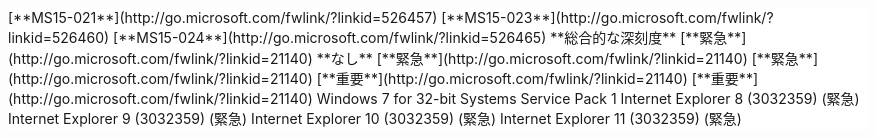 </td>
<td style="border:1px solid black;">
[**MS15-021**](http://go.microsoft.com/fwlink/?linkid=526457)

</td>
<td style="border:1px solid black;">
[**MS15-023**](http://go.microsoft.com/fwlink/?linkid=526460)

</td>
<td style="border:1px solid black;">
[**MS15-024**](http://go.microsoft.com/fwlink/?linkid=526465)

</td>
</tr>
<tr>
<td style="border:1px solid black;">
**総合的な深刻度**

</td>
<td style="border:1px solid black;">
[**緊急**](http://go.microsoft.com/fwlink/?linkid=21140)

</td>
<td style="border:1px solid black;">
**なし**

</td>
<td style="border:1px solid black;">
[**緊急**](http://go.microsoft.com/fwlink/?linkid=21140)

</td>
<td style="border:1px solid black;">
[**緊急**](http://go.microsoft.com/fwlink/?linkid=21140)

</td>
<td style="border:1px solid black;">
[**重要**](http://go.microsoft.com/fwlink/?linkid=21140)

</td>
<td style="border:1px solid black;">
[**重要**](http://go.microsoft.com/fwlink/?linkid=21140)

</td>
</tr>
<tr>
<td style="border:1px solid black;">
Windows 7 for 32-bit Systems Service Pack 1

</td>
<td style="border:1px solid black;">
Internet Explorer 8  
(3032359)  
(緊急)  
Internet Explorer 9  
(3032359)  
(緊急)  
Internet Explorer 10  
(3032359)  
(緊急)  
Internet Explorer 11  
(3032359)  
(緊急)
